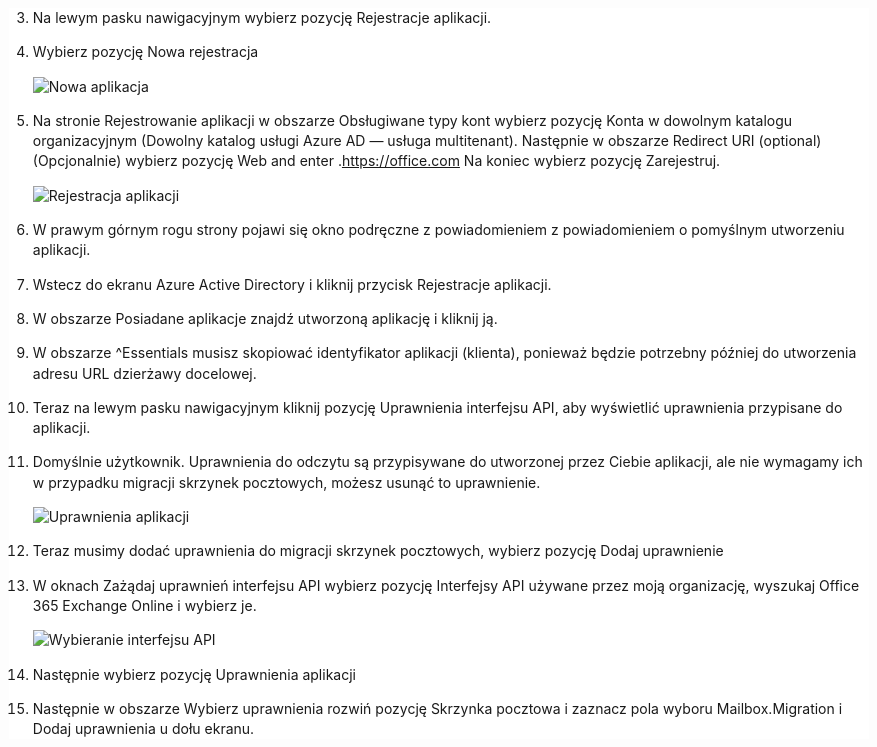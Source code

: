 3. Na lewym pasku nawigacyjnym wybierz pozycję Rejestracje aplikacji.

4. Wybierz pozycję Nowa rejestracja

   ![Nowa aplikacja](../media/tenant-to-tenant-mailbox-move/b36698df128e705eacff4bff7231056a.png)

5. Na stronie Rejestrowanie aplikacji w obszarze Obsługiwane typy kont wybierz pozycję Konta w dowolnym katalogu organizacyjnym (Dowolny katalog usługi Azure AD — usługa multitenant). Następnie w obszarze Redirect URI (optional) (Opcjonalnie) wybierz pozycję Web and enter .<https://office.com> Na koniec wybierz pozycję Zarejestruj.

   ![Rejestracja aplikacji](../media/tenant-to-tenant-mailbox-move/edcdf18b9f504c47284fe4afb982c433.png)

6. W prawym górnym rogu strony pojawi się okno podręczne z powiadomieniem z powiadomieniem o pomyślnym utworzeniu aplikacji.

7. Wstecz do ekranu Azure Active Directory i kliknij przycisk Rejestracje aplikacji.

8. W obszarze Posiadane aplikacje znajdź utworzoną aplikację i kliknij ją.

9. W obszarze ^Essentials musisz skopiować identyfikator aplikacji (klienta), ponieważ będzie potrzebny później do utworzenia adresu URL dzierżawy docelowej.

10. Teraz na lewym pasku nawigacyjnym kliknij pozycję Uprawnienia interfejsu API, aby wyświetlić uprawnienia przypisane do aplikacji.

11. Domyślnie użytkownik. Uprawnienia do odczytu są przypisywane do utworzonej przez Ciebie aplikacji, ale nie wymagamy ich w przypadku migracji skrzynek pocztowych, możesz usunąć to uprawnienie.

    ![Uprawnienia aplikacji](../media/tenant-to-tenant-mailbox-move/6a8c13a36cb3e10964a6920b8138e12b.png)

12. Teraz musimy dodać uprawnienia do migracji skrzynek pocztowych, wybierz pozycję Dodaj uprawnienie

13. W oknach Zażądaj uprawnień interfejsu API wybierz pozycję Interfejsy API używane przez moją organizację, wyszukaj Office 365 Exchange Online i wybierz je.

    ![Wybieranie interfejsu API](../media/tenant-to-tenant-mailbox-move/0b4dc1eea3910e9c475724d9473aca58.png)

14. Następnie wybierz pozycję Uprawnienia aplikacji

15. Następnie w obszarze Wybierz uprawnienia rozwiń pozycję Skrzynka pocztowa i zaznacz pola wyboru Mailbox.Migration i Dodaj uprawnienia u dołu ekranu.
